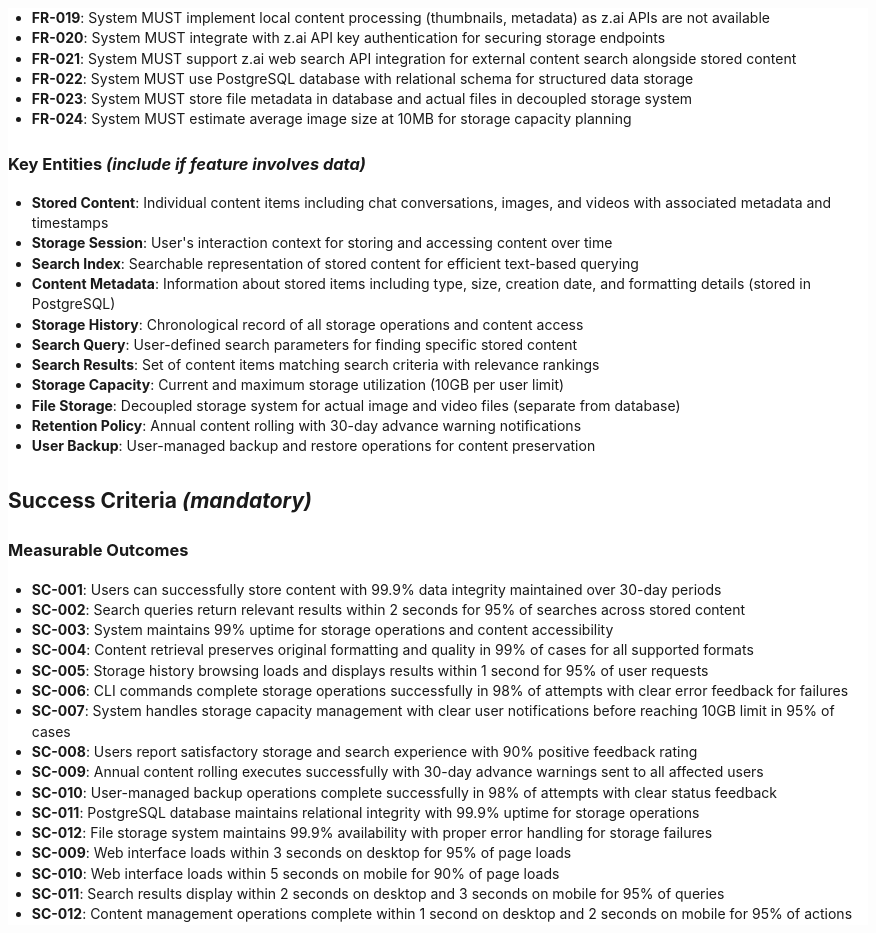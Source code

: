 - **FR-019**: System MUST implement local content processing (thumbnails, metadata) as z.ai APIs are not available
- **FR-020**: System MUST integrate with z.ai API key authentication for securing storage endpoints
- **FR-021**: System MUST support z.ai web search API integration for external content search alongside stored content
- **FR-022**: System MUST use PostgreSQL database with relational schema for structured data storage
- **FR-023**: System MUST store file metadata in database and actual files in decoupled storage system
- **FR-024**: System MUST estimate average image size at 10MB for storage capacity planning

### Key Entities *(include if feature involves data)*

- **Stored Content**: Individual content items including chat conversations, images, and videos with associated metadata and timestamps
- **Storage Session**: User's interaction context for storing and accessing content over time
- **Search Index**: Searchable representation of stored content for efficient text-based querying
- **Content Metadata**: Information about stored items including type, size, creation date, and formatting details (stored in PostgreSQL)
- **Storage History**: Chronological record of all storage operations and content access
- **Search Query**: User-defined search parameters for finding specific stored content
- **Search Results**: Set of content items matching search criteria with relevance rankings
- **Storage Capacity**: Current and maximum storage utilization (10GB per user limit)
- **File Storage**: Decoupled storage system for actual image and video files (separate from database)
- **Retention Policy**: Annual content rolling with 30-day advance warning notifications
- **User Backup**: User-managed backup and restore operations for content preservation

## Success Criteria *(mandatory)*



### Measurable Outcomes

- **SC-001**: Users can successfully store content with 99.9% data integrity maintained over 30-day periods
- **SC-002**: Search queries return relevant results within 2 seconds for 95% of searches across stored content
- **SC-003**: System maintains 99% uptime for storage operations and content accessibility
- **SC-004**: Content retrieval preserves original formatting and quality in 99% of cases for all supported formats
- **SC-005**: Storage history browsing loads and displays results within 1 second for 95% of user requests
- **SC-006**: CLI commands complete storage operations successfully in 98% of attempts with clear error feedback for failures
- **SC-007**: System handles storage capacity management with clear user notifications before reaching 10GB limit in 95% of cases
- **SC-008**: Users report satisfactory storage and search experience with 90% positive feedback rating
- **SC-009**: Annual content rolling executes successfully with 30-day advance warnings sent to all affected users
- **SC-010**: User-managed backup operations complete successfully in 98% of attempts with clear status feedback
- **SC-011**: PostgreSQL database maintains relational integrity with 99.9% uptime for storage operations
- **SC-012**: File storage system maintains 99.9% availability with proper error handling for storage failures
- **SC-009**: Web interface loads within 3 seconds on desktop for 95% of page loads
- **SC-010**: Web interface loads within 5 seconds on mobile for 90% of page loads
- **SC-011**: Search results display within 2 seconds on desktop and 3 seconds on mobile for 95% of queries
- **SC-012**: Content management operations complete within 1 second on desktop and 2 seconds on mobile for 95% of actions
